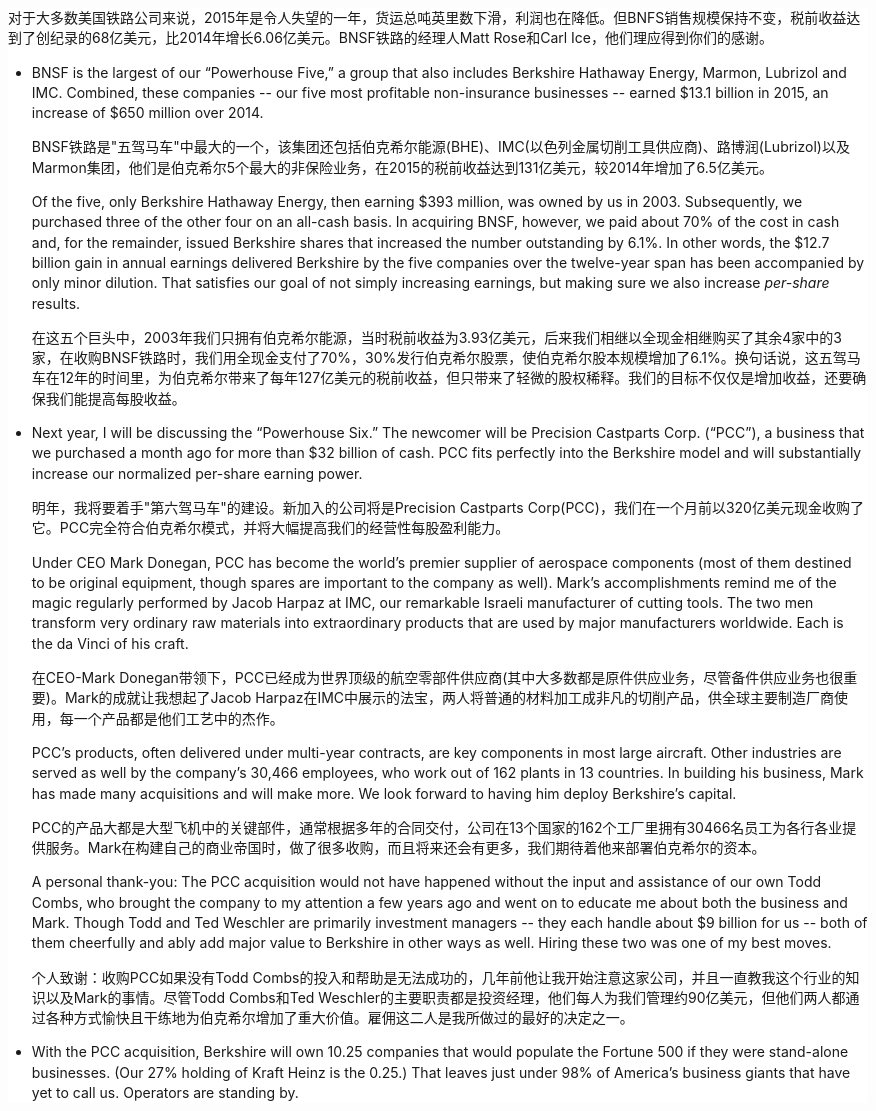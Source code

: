   对于大多数美国铁路公司来说，2015年是令人失望的一年，货运总吨英里数下滑，利润也在降低。但BNFS销售规模保持不变，税前收益达到了创纪录的68亿美元，比2014年增长6.06亿美元。BNSF铁路的经理人Matt Rose和Carl Ice，他们理应得到你们的感谢。

- BNSF is the largest of our “Powerhouse Five,” a group that also includes Berkshire Hathaway Energy, Marmon, Lubrizol and IMC. Combined, these companies -- our five most profitable non-insurance businesses -- earned $13.1 billion in 2015, an increase of $650 million over 2014.
  
  BNSF铁路是"五驾马车"中最大的一个，该集团还包括伯克希尔能源(BHE)、IMC(以色列金属切削工具供应商)、路博润(Lubrizol)以及Marmon集团，他们是伯克希尔5个最大的非保险业务，在2015的税前收益达到131亿美元，较2014年增加了6.5亿美元。
  
  Of the five, only Berkshire Hathaway Energy, then earning $393 million, was owned by us in 2003. Subsequently, we purchased three of the other four on an all-cash basis. In acquiring BNSF, however, we paid about 70% of the cost in cash and, for the remainder, issued Berkshire shares that increased the number outstanding by 6.1%. In other words, the $12.7 billion gain in annual earnings delivered Berkshire by the five companies over the twelve-year span has been accompanied by only minor dilution. That satisfies our goal of not simply increasing earnings, but making sure we also increase _per-share_ results.
  
  在这五个巨头中，2003年我们只拥有伯克希尔能源，当时税前收益为3.93亿美元，后来我们相继以全现金相继购买了其余4家中的3家，在收购BNSF铁路时，我们用全现金支付了70%，30%发行伯克希尔股票，使伯克希尔股本规模增加了6.1%。换句话说，这五驾马车在12年的时间里，为伯克希尔带来了每年127亿美元的税前收益，但只带来了轻微的股权稀释。我们的目标不仅仅是增加收益，还要确保我们能提高每股收益。

- Next year, I will be discussing the “Powerhouse Six.” The newcomer will be Precision Castparts Corp. (“PCC”), a business that we purchased a month ago for more than $32 billion of cash. PCC fits perfectly into the Berkshire model and will substantially increase our normalized per-share earning power.
  
  明年，我将要着手"第六驾马车"的建设。新加入的公司将是Precision Castparts Corp(PCC)，我们在一个月前以320亿美元现金收购了它。PCC完全符合伯克希尔模式，并将大幅提高我们的经营性每股盈利能力。
  
  Under CEO Mark Donegan, PCC has become the world’s premier supplier of aerospace components (most of them destined to be original equipment, though spares are important to the company as well). Mark’s accomplishments remind me of the magic regularly performed by Jacob Harpaz at IMC, our remarkable Israeli manufacturer of cutting tools. The two men transform very ordinary raw materials into extraordinary products that are used by major manufacturers worldwide. Each is the da Vinci of his craft.
  
  在CEO-Mark Donegan带领下，PCC已经成为世界顶级的航空零部件供应商(其中大多数都是原件供应业务，尽管备件供应业务也很重要)。Mark的成就让我想起了Jacob Harpaz在IMC中展示的法宝，两人将普通的材料加工成非凡的切削产品，供全球主要制造厂商使用，每一个产品都是他们工艺中的杰作。
  
  PCC’s products, often delivered under multi-year contracts, are key components in most large aircraft. Other industries are served as well by the company’s 30,466 employees, who work out of 162 plants in 13 countries. In building his business, Mark has made many acquisitions and will make more. We look forward to having him deploy Berkshire’s capital.
  
  PCC的产品大都是大型飞机中的关键部件，通常根据多年的合同交付，公司在13个国家的162个工厂里拥有30466名员工为各行各业提供服务。Mark在构建自己的商业帝国时，做了很多收购，而且将来还会有更多，我们期待着他来部署伯克希尔的资本。
  
  A personal thank-you: The PCC acquisition would not have happened without the input and assistance of our own Todd Combs, who brought the company to my attention a few years ago and went on to educate me about both the business and Mark. Though Todd and Ted Weschler are primarily investment managers -- they each handle about $9 billion for us -- both of them cheerfully and ably add major value to Berkshire in other ways as well. Hiring these two was one of my best moves.
  
  个人致谢：收购PCC如果没有Todd Combs的投入和帮助是无法成功的，几年前他让我开始注意这家公司，并且一直教我这个行业的知识以及Mark的事情。尽管Todd Combs和Ted Weschler的主要职责都是投资经理，他们每人为我们管理约90亿美元，但他们两人都通过各种方式愉快且干练地为伯克希尔增加了重大价值。雇佣这二人是我所做过的最好的决定之一。

- With the PCC acquisition, Berkshire will own 10.25 companies that would populate the Fortune 500 if they were stand-alone businesses. (Our 27% holding of Kraft Heinz is the 0.25.) That leaves just under 98% of America’s business giants that have yet to call us. Operators are standing by.
  